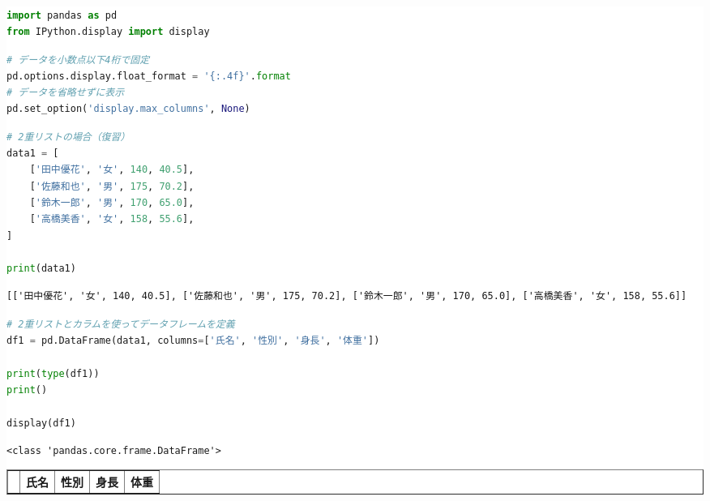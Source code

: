 ```python
import pandas as pd
from IPython.display import display
```


```python
# データを小数点以下4桁で固定
pd.options.display.float_format = '{:.4f}'.format
# データを省略せずに表示
pd.set_option('display.max_columns', None)
```


```python
# 2重リストの場合（復習）
data1 = [
    ['田中優花', '女', 140, 40.5],
    ['佐藤和也', '男', 175, 70.2],
    ['鈴木一郎', '男', 170, 65.0],
    ['高橋美香', '女', 158, 55.6],    
]

print(data1)
```

    [['田中優花', '女', 140, 40.5], ['佐藤和也', '男', 175, 70.2], ['鈴木一郎', '男', 170, 65.0], ['高橋美香', '女', 158, 55.6]]



```python
# 2重リストとカラムを使ってデータフレームを定義
df1 = pd.DataFrame(data1, columns=['氏名', '性別', '身長', '体重'])

print(type(df1))
print()

display(df1)
```

    <class 'pandas.core.frame.DataFrame'>
    



<div>
<style scoped>
    .dataframe tbody tr th:only-of-type {
        vertical-align: middle;
    }

    .dataframe tbody tr th {
        vertical-align: top;
    }

    .dataframe thead th {
        text-align: right;
    }
</style>
<table border="1" class="dataframe">
  <thead>
    <tr style="text-align: right;">
      <th></th>
      <th>氏名</th>
      <th>性別</th>
      <th>身長</th>
      <th>体重</th>
    </tr>
  </thead>
  <tbody>
    <tr>